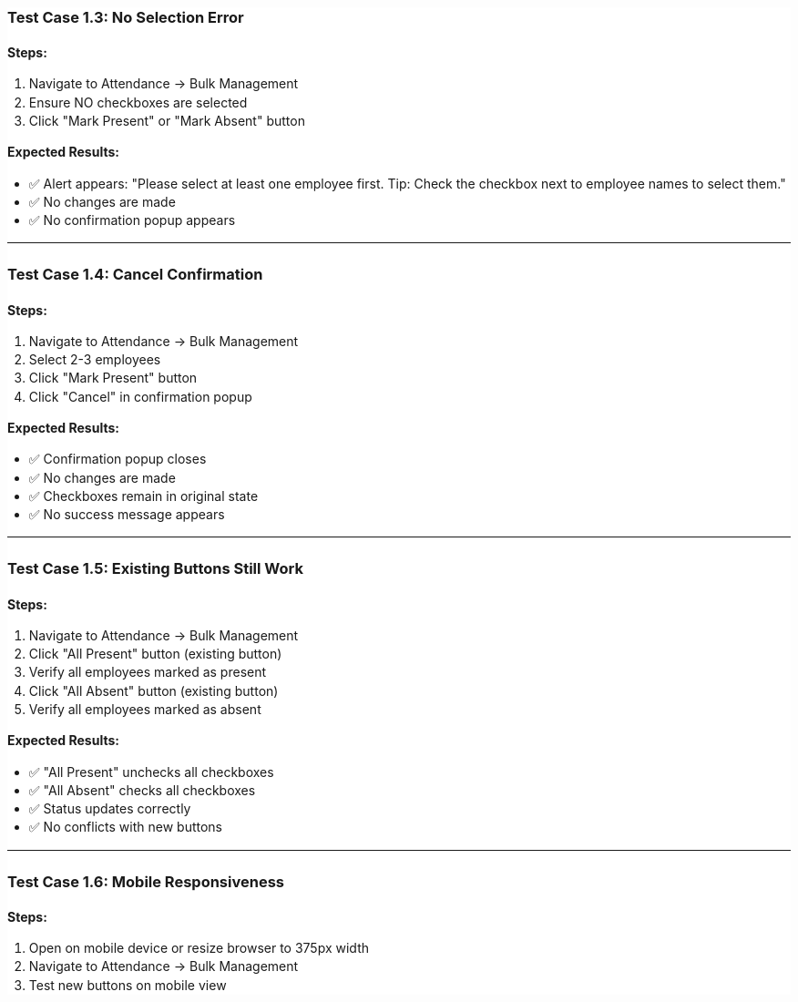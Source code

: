 
### Test Case 1.3: No Selection Error

**Steps:**
1. Navigate to Attendance → Bulk Management
2. Ensure NO checkboxes are selected
3. Click "Mark Present" or "Mark Absent" button

**Expected Results:**
- ✅ Alert appears: "Please select at least one employee first. Tip: Check the checkbox next to employee names to select them."
- ✅ No changes are made
- ✅ No confirmation popup appears

---

### Test Case 1.4: Cancel Confirmation

**Steps:**
1. Navigate to Attendance → Bulk Management
2. Select 2-3 employees
3. Click "Mark Present" button
4. Click "Cancel" in confirmation popup

**Expected Results:**
- ✅ Confirmation popup closes
- ✅ No changes are made
- ✅ Checkboxes remain in original state
- ✅ No success message appears

---

### Test Case 1.5: Existing Buttons Still Work

**Steps:**
1. Navigate to Attendance → Bulk Management
2. Click "All Present" button (existing button)
3. Verify all employees marked as present
4. Click "All Absent" button (existing button)
5. Verify all employees marked as absent

**Expected Results:**
- ✅ "All Present" unchecks all checkboxes
- ✅ "All Absent" checks all checkboxes
- ✅ Status updates correctly
- ✅ No conflicts with new buttons

---

### Test Case 1.6: Mobile Responsiveness

**Steps:**
1. Open on mobile device or resize browser to 375px width
2. Navigate to Attendance → Bulk Management
3. Test new buttons on mobile view
